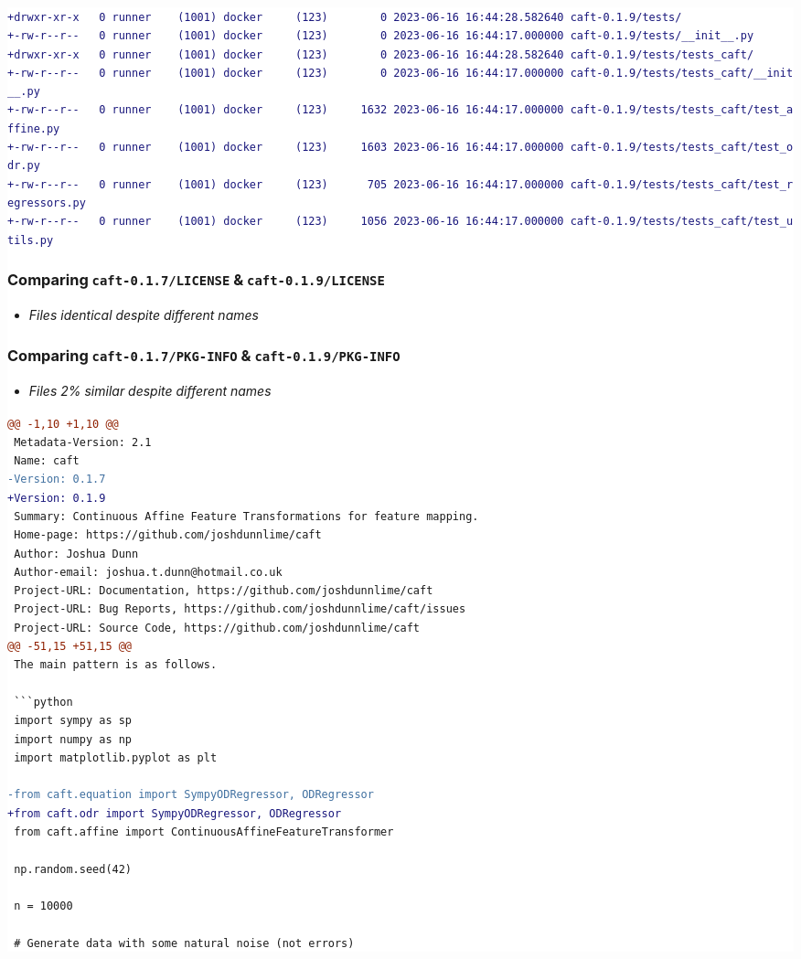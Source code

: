 ```diff
+drwxr-xr-x   0 runner    (1001) docker     (123)        0 2023-06-16 16:44:28.582640 caft-0.1.9/tests/
+-rw-r--r--   0 runner    (1001) docker     (123)        0 2023-06-16 16:44:17.000000 caft-0.1.9/tests/__init__.py
+drwxr-xr-x   0 runner    (1001) docker     (123)        0 2023-06-16 16:44:28.582640 caft-0.1.9/tests/tests_caft/
+-rw-r--r--   0 runner    (1001) docker     (123)        0 2023-06-16 16:44:17.000000 caft-0.1.9/tests/tests_caft/__init__.py
+-rw-r--r--   0 runner    (1001) docker     (123)     1632 2023-06-16 16:44:17.000000 caft-0.1.9/tests/tests_caft/test_affine.py
+-rw-r--r--   0 runner    (1001) docker     (123)     1603 2023-06-16 16:44:17.000000 caft-0.1.9/tests/tests_caft/test_odr.py
+-rw-r--r--   0 runner    (1001) docker     (123)      705 2023-06-16 16:44:17.000000 caft-0.1.9/tests/tests_caft/test_regressors.py
+-rw-r--r--   0 runner    (1001) docker     (123)     1056 2023-06-16 16:44:17.000000 caft-0.1.9/tests/tests_caft/test_utils.py
```

### Comparing `caft-0.1.7/LICENSE` & `caft-0.1.9/LICENSE`

 * *Files identical despite different names*

### Comparing `caft-0.1.7/PKG-INFO` & `caft-0.1.9/PKG-INFO`

 * *Files 2% similar despite different names*

```diff
@@ -1,10 +1,10 @@
 Metadata-Version: 2.1
 Name: caft
-Version: 0.1.7
+Version: 0.1.9
 Summary: Continuous Affine Feature Transformations for feature mapping.
 Home-page: https://github.com/joshdunnlime/caft
 Author: Joshua Dunn
 Author-email: joshua.t.dunn@hotmail.co.uk
 Project-URL: Documentation, https://github.com/joshdunnlime/caft
 Project-URL: Bug Reports, https://github.com/joshdunnlime/caft/issues
 Project-URL: Source Code, https://github.com/joshdunnlime/caft
@@ -51,15 +51,15 @@
 The main pattern is as follows.
 
 ```python
 import sympy as sp
 import numpy as np
 import matplotlib.pyplot as plt
 
-from caft.equation import SympyODRegressor, ODRegressor
+from caft.odr import SympyODRegressor, ODRegressor
 from caft.affine import ContinuousAffineFeatureTransformer
 
 np.random.seed(42)
 
 n = 10000
 
 # Generate data with some natural noise (not errors)
```
